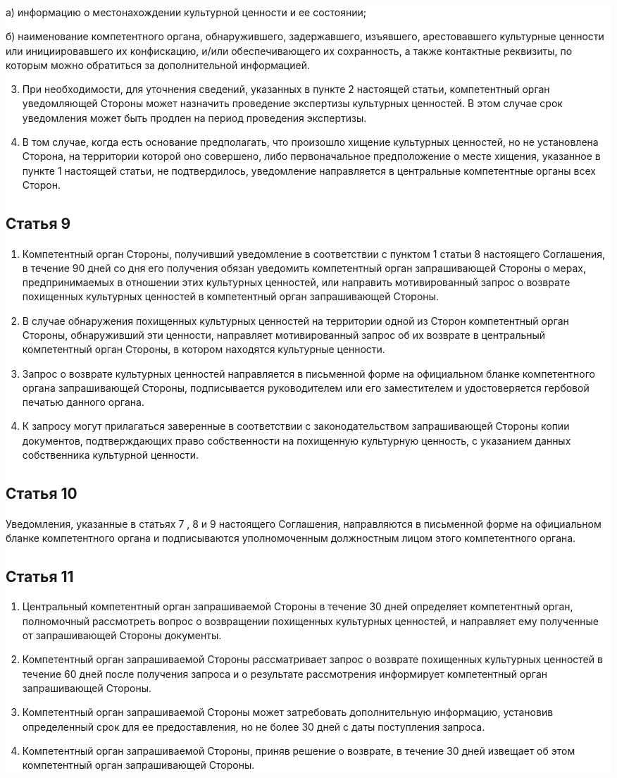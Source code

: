 а) информацию о местонахождении культурной ценности и ее состоянии;

б) наименование компетентного органа, обнаружившего, задержавшего, изъявшего, арестовавшего культурные ценности или инициировавшего их конфискацию, и/или обеспечивающего их сохранность, а также контактные реквизиты, по которым можно обратиться за дополнительной информацией.

3. При необходимости, для уточнения сведений, указанных в пункте 2 настоящей статьи, компетентный орган уведомляющей Стороны может назначить проведение экспертизы культурных ценностей. В этом случае срок уведомления может быть продлен на период проведения экспертизы.

4. В том случае, когда есть основание предполагать, что произошло хищение культурных ценностей, но не установлена Сторона, на территории которой оно совершено, либо первоначальное предположение о месте хищения, указанное в пункте 1 настоящей статьи, не подтвердилось, уведомление направляется в центральные компетентные органы всех Сторон.

## Статья 9

1. Компетентный орган Стороны, получивший уведомление в соответствии с пунктом 1 статьи 8 настоящего Соглашения, в течение 90 дней со дня его получения обязан уведомить компетентный орган запрашивающей Стороны о мерах, предпринимаемых в отношении этих культурных ценностей, или направить мотивированный запрос о возврате похищенных культурных ценностей в компетентный орган запрашивающей Стороны.

2. В случае обнаружения похищенных культурных ценностей на территории одной из Сторон компетентный орган Стороны, обнаруживший эти ценности, направляет мотивированный запрос об их возврате в центральный компетентный орган Стороны, в котором находятся культурные ценности.

3. Запрос о возврате культурных ценностей направляется в письменной форме на официальном бланке компетентного органа запрашивающей Стороны, подписывается руководителем или его заместителем и удостоверяется гербовой печатью данного органа.

4. К запросу могут прилагаться заверенные в соответствии с законодательством запрашивающей Стороны копии документов, подтверждающих право собственности на похищенную культурную ценность, с указанием данных собственника культурной ценности.

## Статья 10

Уведомления, указанные в статьях 7 , 8 и 9 настоящего Соглашения, направляются в письменной форме на официальном бланке компетентного органа и подписываются уполномоченным должностным лицом этого компетентного органа.

## Статья 11

1. Центральный компетентный орган запрашиваемой Стороны в течение 30 дней определяет компетентный орган, полномочный рассмотреть вопрос о возвращении похищенных культурных ценностей, и направляет ему полученные от запрашивающей Стороны документы.

2. Компетентный орган запрашиваемой Стороны рассматривает запрос о возврате похищенных культурных ценностей в течение 60 дней после получения запроса и о результате рассмотрения информирует компетентный орган запрашивающей Стороны.

3. Компетентный орган запрашиваемой Стороны может затребовать дополнительную информацию, установив определенный срок для ее предоставления, но не более 30 дней с даты поступления запроса.

4. Компетентный орган запрашиваемой Стороны, приняв решение о возврате, в течение 30 дней извещает об этом компетентный орган запрашивающей Стороны.
